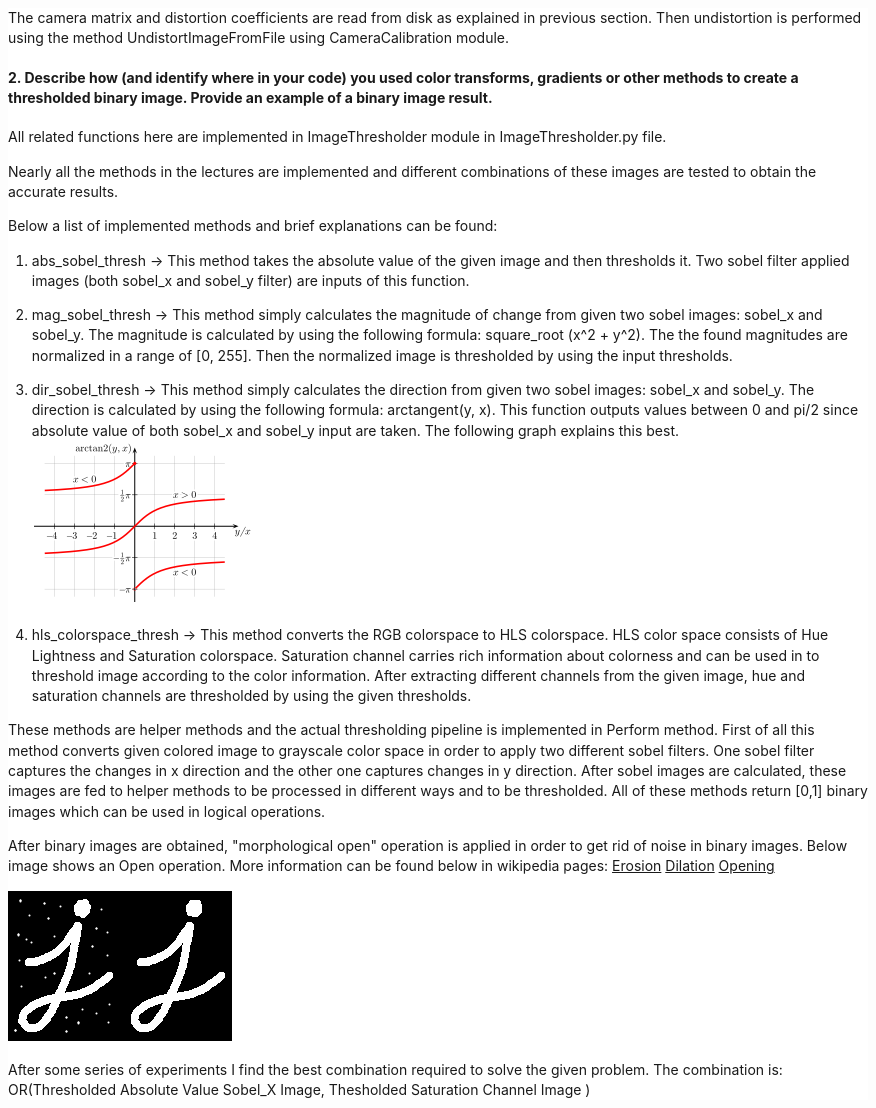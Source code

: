 The camera matrix and distortion coefficients are read from disk as explained in previous section. Then undistortion is performed using the method UndistortImageFromFile using CameraCalibration module. 

#### 2. Describe how (and identify where in your code) you used color transforms, gradients or other methods to create a thresholded binary image.  Provide an example of a binary image result.

All related functions here are implemented in ImageThresholder module in ImageThresholder.py file. 

Nearly all the methods in the lectures are implemented and different combinations of these images are tested to obtain the accurate results. 

Below a list of implemented methods and brief explanations can be found:

1. abs_sobel_thresh -> This method takes the absolute value of the given image and then thresholds it. Two sobel filter applied images (both sobel_x and sobel_y filter) are inputs of this function.

2. mag_sobel_thresh -> This method simply calculates the magnitude of change from given two sobel images: sobel_x and sobel_y. The magnitude is calculated by using the following formula: square_root (x^2 + y^2). The the found magnitudes are normalized in a range of [0, 255]. Then the normalized image is thresholded by using the input thresholds. 

3. dir_sobel_thresh -> This method simply calculates the direction from given two sobel images: sobel_x and sobel_y. The direction is calculated by using the following formula: arctangent(y, x). This function outputs values between 0 and pi/2 since absolute value of both sobel_x and sobel_y input are taken. The following graph explains this best.
![alt text][image5]

4. hls_colorspace_thresh -> This method converts the RGB colorspace to HLS colorspace. HLS color space consists of Hue Lightness and Saturation colorspace. Saturation channel carries rich information about colorness and can be used in to threshold image according to the color information. After extracting different channels from the given image, hue and saturation channels are thresholded by using the given thresholds.

These methods are helper methods and the actual thresholding pipeline is implemented in Perform method. First of all this method converts given colored image to grayscale color space in order to apply two different sobel filters. One sobel filter captures the changes in x direction and the other one captures changes in y direction. After sobel images are calculated, these images are fed to helper methods to be processed in different ways and to be thresholded. All of these methods return [0,1] binary images which can be used in logical operations. 

After binary images are obtained, "morphological open" operation is applied in order to get rid of noise in binary images. Below image shows an Open operation. More information can be found below in wikipedia pages:
[Erosion](https://en.wikipedia.org/wiki/Erosion_(morphology)) 
[Dilation](https://en.wikipedia.org/wiki/Dilation_(morphology)) 
[Opening](https://en.wikipedia.org/wiki/Opening_(morphology)) 

![alt text][image6]

After some series of experiments I find the best combination required to solve the given problem. The combination is:
OR(Thresholded Absolute Value Sobel_X Image, Thesholded Saturation Channel Image )


[//]: # (Image References)
[image1]: ./writeup_images/calibration3.jpg  "Distorted"
[image2]: ./writeup_images/calibration3_undist.jpg  "Undistorted"
[image3]: ./writeup_images/solidWhiteCurve.jpg  "Real Distorted"
[image4]: ./writeup_images/solidWhiteCurve_undist.jpg  "Real Undistorted"
[image5]: ./writeup_images/arctan.png  "Arctan"
[image6]: ./writeup_images/morph_open.png  "Morph open"
[image7]: ./writeup_images/abs_sobel_x.jpg  "AbsSobelX"
[image8]: ./writeup_images/abs_sobel_y.jpg  "AbsSobelY"
[image9]: ./writeup_images/dir_sobel.jpg  "DirSobel"
[image10]: ./writeup_images/color_binary_h.jpg  "ColorBinaryH"
[image11]: ./writeup_images/color_binary_s.jpg  "ColorBinaryS"
[image12]: ./writeup_images/mag_sobel.jpg  "MagSobel"
[image13]: ./writeup_images/combined.jpg  "Combined"
[image14]: ./writeup_images/project_video_sample.png  "Unwarped"
[image15]: ./writeup_images/project_video_sample_warped.png  "Warped"
[image16]: ./writeup_images/centroid_find_thresholded.png  "Thresholded"
[image17]: ./writeup_images/centroid_find_wrong.png  "Centroid Wrong"
[image18]: ./writeup_images/pipeline_binary.png  "Pipeline Binary"
[image19]: ./writeup_images/pipeline_centroid.png  "Pipeline Centroid"
[image20]: ./writeup_images/pipeline_polylines.png  "Pipeline Polylines"
[image21]: ./writeup_images/pipeline_renderpoly.png  "Pipeline Polylines Inverse Transformed"
[image22]: ./writeup_images/pipeline_final.png  "Example Output"
[video1]: ./project_video.mp4 "Video"